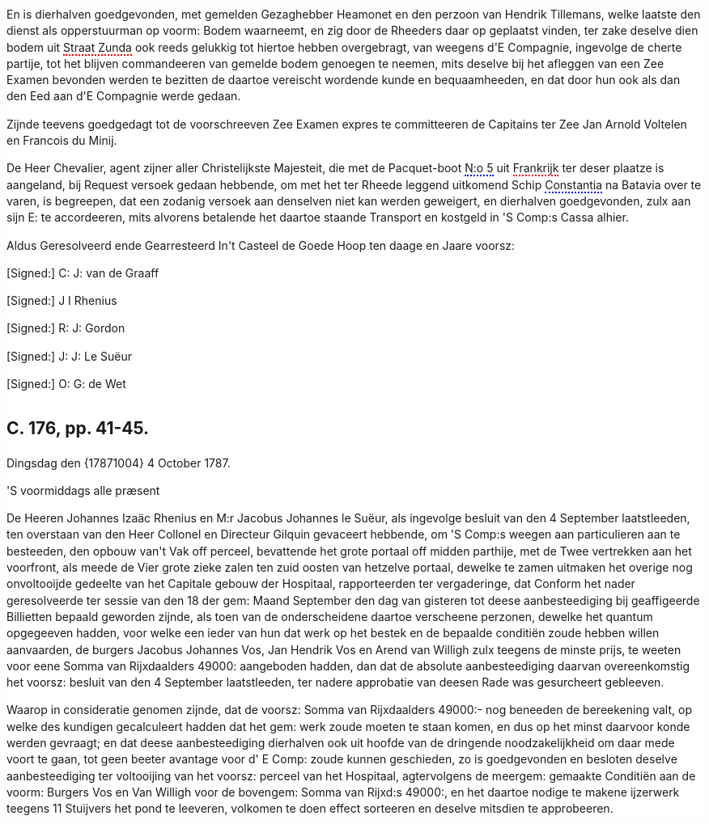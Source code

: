 En is dierhalven goedgevonden, met gemelden Gezaghebber Heamonet en den perzoon van Hendrik Tillemans, welke laatste den dienst als opperstuurman op voorm: Bodem waarneemt, en zig door de Rheeders daar op geplaatst vinden, ter zake deselve dien bodem uit <span style="border-bottom: 2px dotted #FF0000;">Straat Zunda</span> ook reeds gelukkig tot hiertoe hebben overgebragt, van weegens d'E Compagnie, ingevolge de cherte partije, tot het blijven commandeeren van gemelde bodem genoegen te neemen, mits deselve bij het afleggen van een Zee Examen bevonden werden te bezitten de daartoe vereischt wordende kunde en bequaamheeden, en dat door hun ook als dan den Eed aan d'E Compagnie werde gedaan.

Zijnde teevens goedgedagt tot de voorschreeven Zee Examen expres te committeeren de Capitains ter Zee Jan Arnold Voltelen en Francois du Minij.

De Heer Chevalier, agent zijner aller Christelijkste Majesteit, die met de Pacquet-boot <span style="border-bottom: 2px dotted #0000FF;">N:o 5</span> uit <span style="border-bottom: 2px dotted #FF0000;">Frankrijk</span> ter deser plaatze is aangeland, bij Request versoek gedaan hebbende, om met het ter Rheede leggend uitkomend Schip <span style="border-bottom: 2px dotted #0000FF;">Constantia</span> na Batavia over te varen, is begreepen, dat een zodanig versoek aan denselven niet kan werden geweigert, en dierhalven goedgevonden, zulx aan sijn E: te accordeeren, mits alvorens betalende het daartoe staande Transport en kostgeld in 'S Comp:s Cassa alhier.

Aldus Geresolveerd ende Gearresteerd In't Casteel de Goede Hoop ten daage en Jaare voorsz:

[Signed:] C: J: van de Graaff

[Signed:] J I Rhenius

[Signed:] R: J: Gordon

[Signed:] J: J: Le Suëur

[Signed:] O: G: de Wet

## C. 176, pp. 41-45.

Dingsdag den {17871004} 4 October 1787.

'S voormiddags alle præsent

De Heeren Johannes Izaäc Rhenius en M:r Jacobus Johannes le Suëur, als ingevolge besluit van den 4 September laatstleeden, ten overstaan van den Heer Collonel en Directeur Gilquin gevaceert hebbende, om 'S Comp:s weegen aan particulieren aan te besteeden, den opbouw van't Vak off perceel, bevattende het grote portaal off midden parthije, met de Twee vertrekken aan het voorfront, als meede de Vier grote zieke zalen ten zuid oosten van hetzelve portaal, dewelke te zamen uitmaken het overige nog onvoltooijde gedeelte van het Capitale gebouw der Hospitaal, rapporteerden ter vergaderinge, dat Conform het nader geresolveerde ter sessie van den 18 der gem: Maand September den dag van gisteren tot deese aanbesteediging bij geaffigeerde Billietten bepaald geworden zijnde, als toen van de onderscheidene daartoe verscheene perzonen, dewelke het quantum opgegeeven hadden, voor welke een ieder van hun dat werk op het bestek en de bepaalde conditiën zoude hebben willen aanvaarden, de burgers Jacobus Johannes Vos, Jan Hendrik Vos en Arend van Willigh zulx teegens de minste prijs, te weeten voor eene Somma van Rijxdaalders 49000: aangeboden hadden, dan dat de absolute aanbesteediging daarvan overeenkomstig het voorsz: besluit van den 4 September laatstleeden, ter nadere approbatie van deesen Rade was gesurcheert gebleeven.

Waarop in consideratie genomen zijnde, dat de voorsz: Somma van Rijxdaalders 49000:- nog beneeden de bereekening valt, op welke des kundigen gecalculeert hadden dat het gem: werk zoude moeten te staan komen, en dus op het minst daarvoor konde werden gevraagt; en dat deese aanbesteediging dierhalven ook uit hoofde van de dringende noodzakelijkheid om daar mede voort te gaan, tot geen beeter avantage voor d' E Comp: zoude kunnen geschieden, zo is goedgevonden en besloten deselve aanbesteediging ter voltooijing van het voorsz: perceel van het Hospitaal, agtervolgens de meergem: gemaakte Conditiën aan de voorm: Burgers Vos en Van Willigh voor de bovengem: Somma van Rijxd:s 49000:, en het daartoe nodige te makene ijzerwerk teegens 11 Stuijvers het pond te leeveren, volkomen te doen effect sorteeren en deselve mitsdien te approbeeren.
